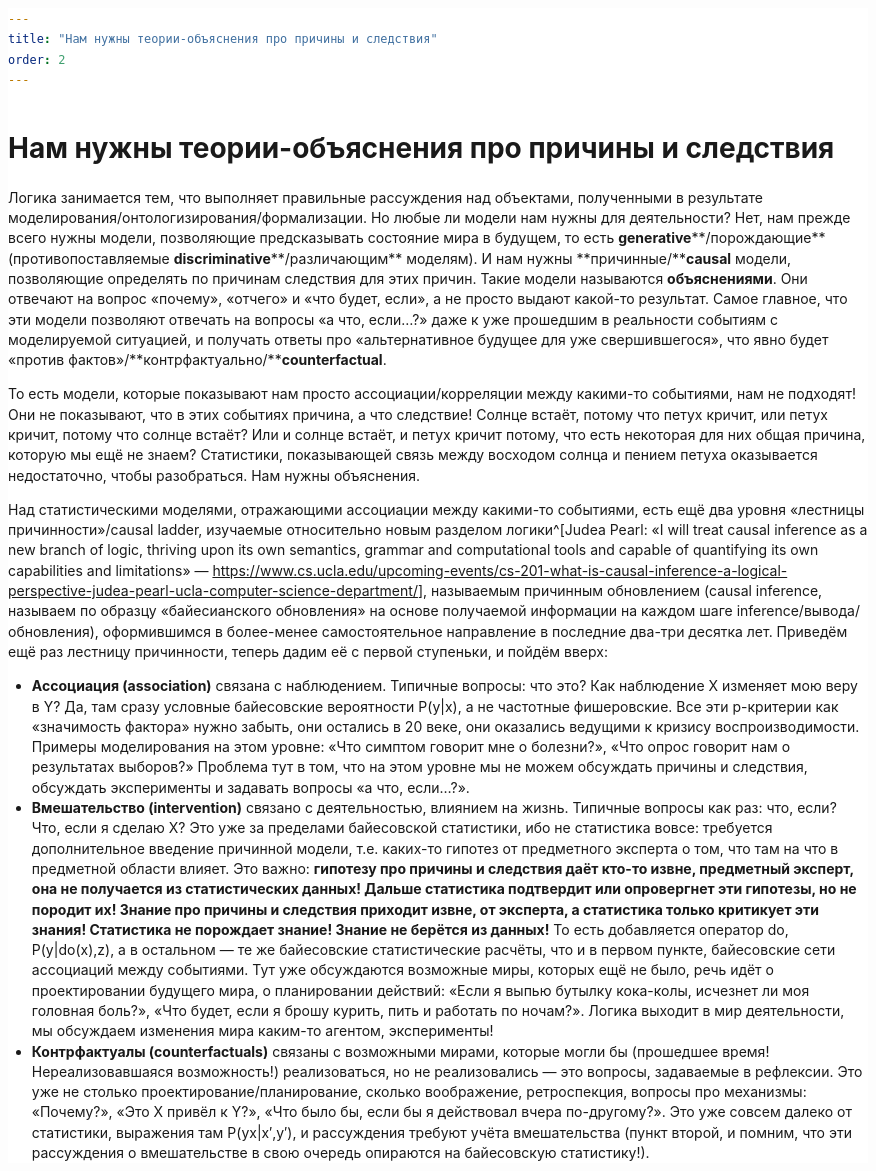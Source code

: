 ```yaml
---
title: "Нам нужны теории-объяснения про причины и следствия"
order: 2
---
```


# Нам нужны теории-объяснения про причины и следствия

Логика занимается тем, что выполняет правильные рассуждения над объектами, полученными в результате моделирования/онтологизирования/формализации. Но любые ли модели нам нужны для деятельности? Нет, нам прежде всего нужны модели, позволяющие предсказывать состояние мира в будущем, то есть **generative****/порождающие** (противопоставляемые **discriminative****/различающим** моделям). И нам нужны **причинные/****causal** модели, позволяющие определять по причинам следствия для этих причин. Такие модели называются **объяснениями**. Они отвечают на вопрос «почему», «отчего» и «что будет, если», а не просто выдают какой-то результат. Самое главное, что эти модели позволяют отвечать на вопросы «а что, если…?» даже к уже прошедшим в реальности событиям с моделируемой ситуацией, и получать ответы про «альтернативное будущее для уже свершившегося», что явно будет «против фактов»/**контрфактуально/****counterfactual**.

То есть модели, которые показывают нам просто ассоциации/корреляции между какими-то событиями, нам не подходят! Они не показывают, что в этих событиях причина, а что следствие! Солнце встаёт, потому что петух кричит, или петух кричит, потому что солнце встаёт? Или и солнце встаёт, и петух кричит потому, что есть некоторая для них общая причина, которую мы ещё не знаем? Статистики, показывающей связь между восходом солнца и пением петуха оказывается недостаточно, чтобы разобраться. Нам нужны объяснения.

Над статистическими моделями, отражающими ассоциации между какими-то событиями, есть ещё два уровня «лестницы причинности»/causal ladder, изучаемые относительно новым разделом логики^[Judea Pearl: «I will treat causal inference as a new branch of logic, thriving upon its own semantics, grammar and computational tools and capable of quantifying its own capabilities and limitations» — <https://www.cs.ucla.edu/upcoming-events/cs-201-what-is-causal-inference-a-logical-perspective-judea-pearl-ucla-computer-science-department/>], называемым причинным обновлением (causal inference, называем по образцу «байесианского обновления» на основе получаемой информации на каждом шаге inference/вывода/обновления), оформившимся в более-менее самостоятельное направление в последние два-три десятка лет. Приведём ещё раз лестницу причинности, теперь дадим её с первой ступеньки, и пойдём вверх:

* **Ассоциация (association)** связана с наблюдением. Типичные вопросы: что это? Как наблюдение X изменяет мою веру в Y? Да, там сразу условные байесовские вероятности P(y|x), а не частотные фишеровские. Все эти p-критерии как «значимость фактора» нужно забыть, они остались в 20 веке, они оказались ведущими к кризису воспроизводимости. Примеры моделирования на этом уровне: «Что симптом говорит мне о болезни?», «Что опрос говорит нам о результатах выборов?» Проблема тут в том, что на этом уровне мы не можем обсуждать причины и следствия, обсуждать эксперименты и задавать вопросы «а что, если…?».
* **Вмешательство (intervention)** связано с деятельностью, влиянием на жизнь. Типичные вопросы как раз: что, если? Что, если я сделаю X? Это уже за пределами байесовской статистики, ибо не статистика вовсе: требуется дополнительное введение причинной модели, т.е. каких-то гипотез от предметного эксперта о том, что там на что в предметной области влияет. Это важно: **гипотезу про причины и следствия даёт кто-то извне, предметный эксперт, она не получается из статистических данных! Дальше статистика подтвердит или опровергнет эти гипотезы, но не породит их! Знание про причины и следствия приходит извне, от эксперта, а статистика только критикует эти знания! Статистика не порождает знание! Знание не берётся из данных!** То есть добавляется оператор do, P(y|do(x),z), а в остальном — те же байесовские статистические расчёты, что и в первом пункте, байесовские сети ассоциаций между событиями. Тут уже обсуждаются возможные миры, которых ещё не было, речь идёт о проектировании будущего мира, о планировании действий: «Если я выпью бутылку кока-колы, исчезнет ли моя головная боль?», «Что будет, если я брошу курить, пить и работать по ночам?». Логика выходит в мир деятельности, мы обсуждаем изменения мира каким-то агентом, эксперименты!
* **Контрфактуалы (****counterfactuals****)** связаны с возможными мирами, которые могли бы (прошедшее время! Нереализовавшаяся возможность!) реализоваться, но не реализовались — это вопросы, задаваемые в рефлексии. Это уже не столько проектирование/планирование, сколько воображение, ретроспекция, вопросы про механизмы: «Почему?», «Это X привёл к Y?», «Что было бы, если бы я действовал вчера по-другому?». Это уже совсем далеко от статистики, выражения там P(yx|x′,y′), и рассуждения требуют учёта вмешательства (пункт второй, и помним, что эти рассуждения о вмешательстве в свою очередь опираются на байесовскую статистику!).
